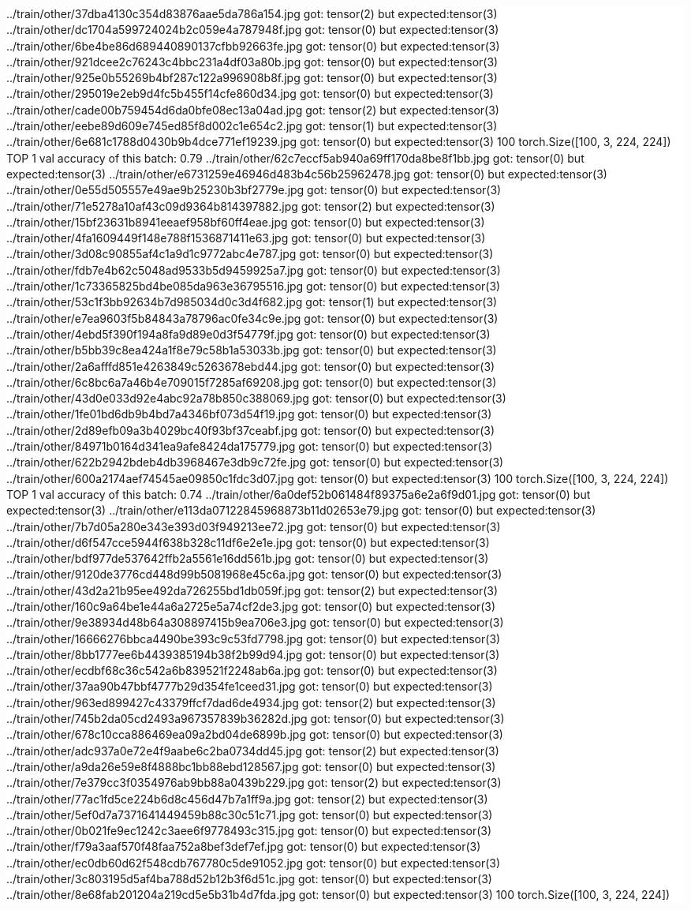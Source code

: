 ../train/other/37dba4130c354d83876aae5da786a154.jpg got: tensor(2) but expected:tensor(3)
../train/other/dc1704a599724024b2c059e4a787948f.jpg got: tensor(0) but expected:tensor(3)
../train/other/6be4be86d689440890137cfbb92663fe.jpg got: tensor(0) but expected:tensor(3)
../train/other/921dcee2c76243c4bbc231a4df03a80b.jpg got: tensor(0) but expected:tensor(3)
../train/other/925e0b55269b4bf287c122a996908b8f.jpg got: tensor(0) but expected:tensor(3)
../train/other/295019e2eb9d4fc5b455f14cfe860d34.jpg got: tensor(0) but expected:tensor(3)
../train/other/cade00b759454d6da0bfe08ec13a04ad.jpg got: tensor(2) but expected:tensor(3)
../train/other/eebe89d609e745ed85f8d002c1e654c2.jpg got: tensor(1) but expected:tensor(3)
../train/other/6e681c1788d0430b9b4dce771ef19239.jpg got: tensor(0) but expected:tensor(3)
100
torch.Size([100, 3, 224, 224])
TOP 1 val accuracy of this batch:  0.79
../train/other/62c7eccf5ab940a69ff170da8be8f1bb.jpg got: tensor(0) but expected:tensor(3)
../train/other/e6731259e46946d483b4c56b25962478.jpg got: tensor(0) but expected:tensor(3)
../train/other/0e55d505557e49ae9b25230b3bf2779e.jpg got: tensor(0) but expected:tensor(3)
../train/other/71e5278a10af43c09d9364b814397882.jpg got: tensor(2) but expected:tensor(3)
../train/other/15bf23631b8941eeaef958bf60ff4eae.jpg got: tensor(0) but expected:tensor(3)
../train/other/4fa1609449f148e788f1536871411e63.jpg got: tensor(0) but expected:tensor(3)
../train/other/3d08c90855af4c1a9d1c9772abc4e787.jpg got: tensor(0) but expected:tensor(3)
../train/other/fdb7e4b62c5048ad9533b5d9459925a7.jpg got: tensor(0) but expected:tensor(3)
../train/other/1c73365825bd4be085da963e36795516.jpg got: tensor(0) but expected:tensor(3)
../train/other/53c1f3bb92634b7d985034d0c3d4f682.jpg got: tensor(1) but expected:tensor(3)
../train/other/e7ea9603f5b84843a78796ac0fe34c9e.jpg got: tensor(0) but expected:tensor(3)
../train/other/4ebd5f390f194a8fa9d89e0d3f54779f.jpg got: tensor(0) but expected:tensor(3)
../train/other/b5bb39c8ea424a1f8e79c58b1a53033b.jpg got: tensor(0) but expected:tensor(3)
../train/other/2a6afffd851e4263849c5263678ebd44.jpg got: tensor(0) but expected:tensor(3)
../train/other/6c8bc6a7a46b4e709015f7285af69208.jpg got: tensor(0) but expected:tensor(3)
../train/other/43d0e033d92e4abc92a78b850c388069.jpg got: tensor(0) but expected:tensor(3)
../train/other/1fe01bd6db9b4bd7a4346bf073d54f19.jpg got: tensor(0) but expected:tensor(3)
../train/other/2d89efb09a3b4029bc40f93bf37ceabf.jpg got: tensor(0) but expected:tensor(3)
../train/other/84971b0164d341ea9afe8424da175779.jpg got: tensor(0) but expected:tensor(3)
../train/other/622b2942bdeb4db3968467e3db9c72fe.jpg got: tensor(0) but expected:tensor(3)
../train/other/600a2174aef74545ae09850c1fdc3d07.jpg got: tensor(0) but expected:tensor(3)
100
torch.Size([100, 3, 224, 224])
TOP 1 val accuracy of this batch:  0.74
../train/other/6a0def52b061484f89375a6e2a6f9d01.jpg got: tensor(0) but expected:tensor(3)
../train/other/e113da07122845968873b11d02653e79.jpg got: tensor(0) but expected:tensor(3)
../train/other/7b7d05a280e343e393d03f949213ee72.jpg got: tensor(0) but expected:tensor(3)
../train/other/d6f547cce5944f638b328c11df6e2e1e.jpg got: tensor(0) but expected:tensor(3)
../train/other/bdf977de537642ffb2a5561e16dd561b.jpg got: tensor(0) but expected:tensor(3)
../train/other/9120de3776cd448d99b5081968e45c6a.jpg got: tensor(0) but expected:tensor(3)
../train/other/43d2a21b95ee492da726255bd1db059f.jpg got: tensor(2) but expected:tensor(3)
../train/other/160c9a64be1e44a6a2725e5a74cf2de3.jpg got: tensor(0) but expected:tensor(3)
../train/other/9e38934d48b64a308897415b9ea706e3.jpg got: tensor(0) but expected:tensor(3)
../train/other/16666276bbca4490be393c9c53fd7798.jpg got: tensor(0) but expected:tensor(3)
../train/other/8bb1777ee6b4439385194b38f2b99d94.jpg got: tensor(0) but expected:tensor(3)
../train/other/ecdbf68c36c542a6b839521f2248ab6a.jpg got: tensor(0) but expected:tensor(3)
../train/other/37aa90b47bbf4777b29d354fe1ceed31.jpg got: tensor(0) but expected:tensor(3)
../train/other/963ed899427c43379ffcf7dad6de4934.jpg got: tensor(2) but expected:tensor(3)
../train/other/745b2da05cd2493a967357839b36282d.jpg got: tensor(0) but expected:tensor(3)
../train/other/678c10cca886469ea09a2bd04de6899b.jpg got: tensor(0) but expected:tensor(3)
../train/other/adc937a0e72e4f9aabe6c2ba0734dd45.jpg got: tensor(2) but expected:tensor(3)
../train/other/a9da26e59e8f4888bc1bb88ebd128567.jpg got: tensor(0) but expected:tensor(3)
../train/other/7e379cc3f0354976ab9bb88a0439b229.jpg got: tensor(2) but expected:tensor(3)
../train/other/77ac1fd5ce224b6d8c456d47b7a1ff9a.jpg got: tensor(2) but expected:tensor(3)
../train/other/5ef0d7a7371641449459b88c30c51c71.jpg got: tensor(0) but expected:tensor(3)
../train/other/0b021fe9ec1242c3aee6f9778493c315.jpg got: tensor(0) but expected:tensor(3)
../train/other/f79a3aaf570f48faa752a8bef3def7ef.jpg got: tensor(0) but expected:tensor(3)
../train/other/ec0db60d62f548cdb767780c5de91052.jpg got: tensor(0) but expected:tensor(3)
../train/other/3c803195d5af4ba788d52b12b3f6d51c.jpg got: tensor(0) but expected:tensor(3)
../train/other/8e68fab201204a219cd5e5b31b4d7fda.jpg got: tensor(0) but expected:tensor(3)
100
torch.Size([100, 3, 224, 224])
